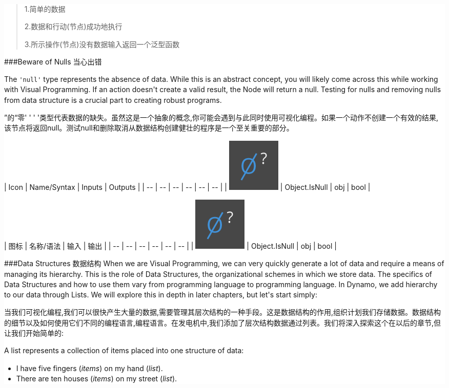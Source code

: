 > 1.简单的数据
> 
> 2.数据和行动(节点)成功地执行
> 
> 3.所示操作(节点)没有数据输入返回一个泛型函数
> 




###Beware of Nulls    当心出错

The ```'null'``` type represents the absence of data. While this is an abstract concept, you will likely come across this while working with Visual Programming. If an action doesn't create a valid result, the Node will return a null. Testing for nulls and removing nulls from data structure is a crucial part to creating robust programs.

”的“零' ' ' '类型代表数据的缺失。虽然这是一个抽象的概念,你可能会遇到与此同时使用可视化编程。如果一个动作不创建一个有效的结果,该节点将返回null。测试null和删除取消从数据结构创建健壮的程序是一个至关重要的部分。



| Icon | Name/Syntax | Inputs | Outputs |
| -- | -- | -- | -- | -- | -- |
| ![](../images/icons/DSCore-Object-IsNull-Large.png) | Object.IsNull | obj | bool |


| 图标 | 名称/语法 | 输入 | 输出 |
| -- | -- | -- | -- | -- | -- |
| ![](../images/icons/DSCore-Object-IsNull-Large.png) | Object.IsNull | obj | bool |




###Data Structures    数据结构
When we are Visual Programming, we can very quickly generate a lot of data and require a means of managing its hierarchy. This is the role of Data Structures, the organizational schemes in which we store data. The specifics of Data Structures and how to use them vary from programming language to programming language. In Dynamo, we add hierarchy to our data through Lists. We will explore this in depth in later chapters, but let's start simply:




当我们可视化编程,我们可以很快产生大量的数据,需要管理其层次结构的一种手段。这是数据结构的作用,组织计划我们存储数据。数据结构的细节以及如何使用它们不同的编程语言,编程语言。在发电机中,我们添加了层次结构数据通过列表。我们将深入探索这个在以后的章节,但让我们开始简单的:



A list represents a collection of items placed into one structure of data:
* I have five fingers (*items*) on my hand (*list*).
* There are ten houses (*items*) on my street (*list*).
